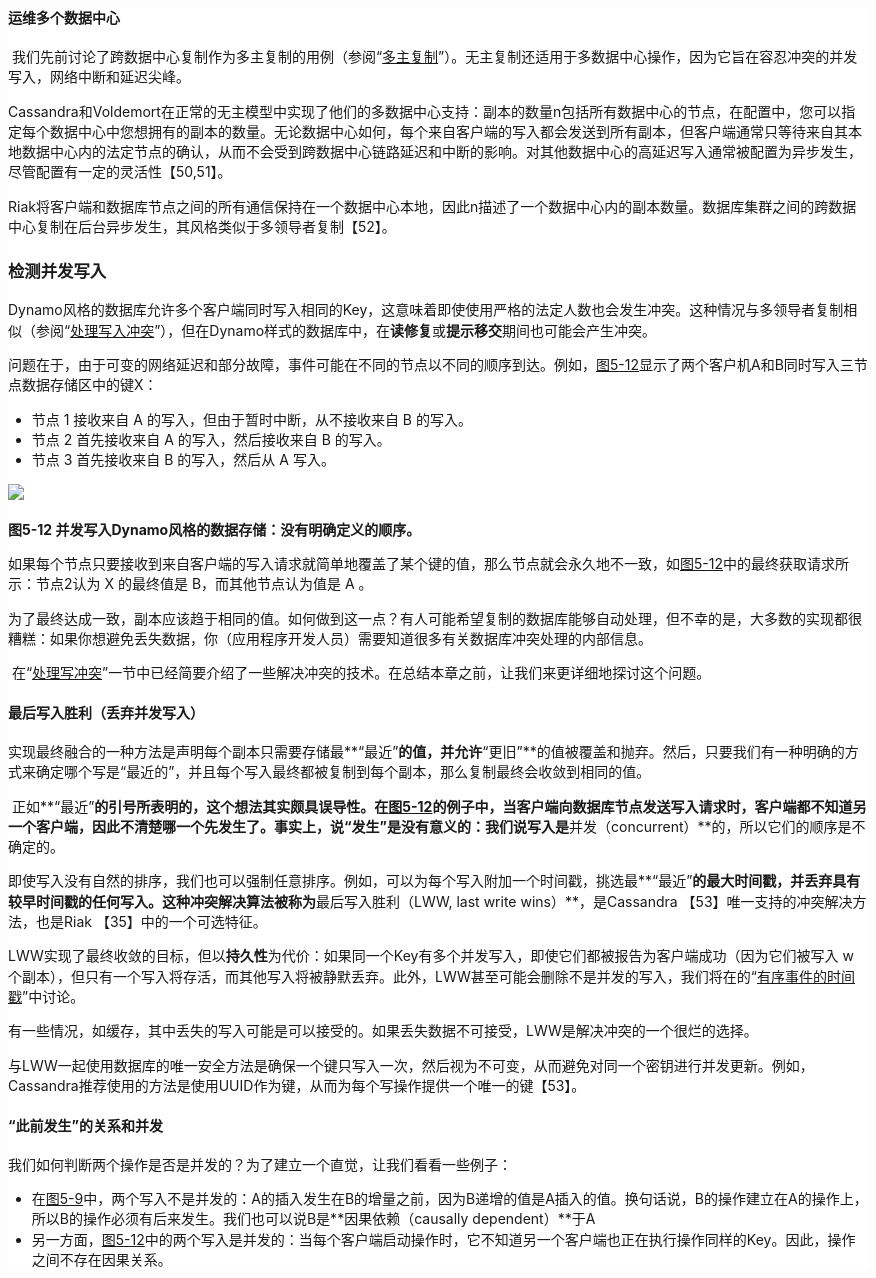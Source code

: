 #### 运维多个数据中心

​	我们先前讨论了跨数据中心复制作为多主复制的用例（参阅“[多主复制](#多主复制)”）。无主复制还适用于多数据中心操作，因为它旨在容忍冲突的并发写入，网络中断和延迟尖峰。

​	Cassandra和Voldemort在正常的无主模型中实现了他们的多数据中心支持：副本的数量n包括所有数据中心的节点，在配置中，您可以指定每个数据中心中您想拥有的副本的数量。无论数据中心如何，每个来自客户端的写入都会发送到所有副本，但客户端通常只等待来自其本地数据中心内的法定节点的确认，从而不会受到跨数据中心链路延迟和中断的影响。对其他数据中心的高延迟写入通常被配置为异步发生，尽管配置有一定的灵活性【50,51】。

​	Riak将客户端和数据库节点之间的所有通信保持在一个数据中心本地，因此n描述了一个数据中心内的副本数量。数据库集群之间的跨数据中心复制在后台异步发生，其风格类似于多领导者复制【52】。

### 检测并发写入

​	Dynamo风格的数据库允许多个客户端同时写入相同的Key，这意味着即使使用严格的法定人数也会发生冲突。这种情况与多领导者复制相似（参阅“[处理写入冲突](#处理写入冲突)”），但在Dynamo样式的数据库中，在**读修复**或**提示移交**期间也可能会产生冲突。

​	问题在于，由于可变的网络延迟和部分故障，事件可能在不同的节点以不同的顺序到达。例如，[图5-12](img/fig5-12.png)显示了两个客户机A和B同时写入三节点数据存储区中的键X：

* 节点 1 接收来自 A 的写入，但由于暂时中断，从不接收来自 B 的写入。
* 节点 2 首先接收来自 A 的写入，然后接收来自 B 的写入。
* 节点 3 首先接收来自 B 的写入，然后从 A 写入。

![](img/fig5-12.png)

**图5-12 并发写入Dynamo风格的数据存储：没有明确定义的顺序。**

​	如果每个节点只要接收到来自客户端的写入请求就简单地覆盖了某个键的值，那么节点就会永久地不一致，如[图5-12](img/fig5-12.png)中的最终获取请求所示：节点2认为 X 的最终值是 B，而其他节点认为值是 A 。

​	为了最终达成一致，副本应该趋于相同的值。如何做到这一点？有人可能希望复制的数据库能够自动处理，但不幸的是，大多数的实现都很糟糕：如果你想避免丢失数据，你（应用程序开发人员）需要知道很多有关数据库冲突处理的内部信息。

​	在“[处理写冲突](#处理写入冲突)”一节中已经简要介绍了一些解决冲突的技术。在总结本章之前，让我们来更详细地探讨这个问题。

#### 最后写入胜利（丢弃并发写入）

​	实现最终融合的一种方法是声明每个副本只需要存储最**“最近”**的值，并允许**“更旧”**的值被覆盖和抛弃。然后，只要我们有一种明确的方式来确定哪个写是“最近的”，并且每个写入最终都被复制到每个副本，那么复制最终会收敛到相同的值。

​	正如**“最近”**的引号所表明的，这个想法其实颇具误导性。在[图5-12](img/fig5-12.png)的例子中，当客户端向数据库节点发送写入请求时，客户端都不知道另一个客户端，因此不清楚哪一个先发生了。事实上，说“发生”是没有意义的：我们说写入是**并发（concurrent）**的，所以它们的顺序是不确定的。

​	即使写入没有自然的排序，我们也可以强制任意排序。例如，可以为每个写入附加一个时间戳，挑选最**“最近”**的最大时间戳，并丢弃具有较早时间戳的任何写入。这种冲突解决算法被称为**最后写入胜利（LWW, last write wins）**，是Cassandra 【53】唯一支持的冲突解决方法，也是Riak 【35】中的一个可选特征。

​	LWW实现了最终收敛的目标，但以**持久性**为代价：如果同一个Key有多个并发写入，即使它们都被报告为客户端成功（因为它们被写入 w 个副本），但只有一个写入将存活，而其他写入将被静默丢弃。此外，LWW甚至可能会删除不是并发的写入，我们将在的“[有序事件的时间戳](ch8.md#有序事件的时间戳)”中讨论。

​	有一些情况，如缓存，其中丢失的写入可能是可以接受的。如果丢失数据不可接受，LWW是解决冲突的一个很烂的选择。

​	与LWW一起使用数据库的唯一安全方法是确保一个键只写入一次，然后视为不可变，从而避免对同一个密钥进行并发更新。例如，Cassandra推荐使用的方法是使用UUID作为键，从而为每个写操作提供一个唯一的键【53】。

#### “此前发生”的关系和并发

我们如何判断两个操作是否是并发的？为了建立一个直觉，让我们看看一些例子：

* 在[图5-9](fig5-9.png)中，两个写入不是并发的：A的插入发生在B的增量之前，因为B递增的值是A插入的值。换句话说，B的操作建立在A的操作上，所以B的操作必须有后来发生。我们也可以说B是**因果依赖（causally dependent）**于A
* 另一方面，[图5-12](fig5-12.png)中的两个写入是并发的：当每个客户端启动操作时，它不知道另一个客户端也正在执行操作同样的Key。因此，操作之间不存在因果关系。
